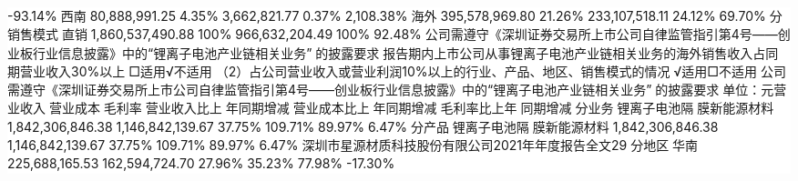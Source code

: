 -93.14%
西南
80,888,991.25
4.35%
3,662,821.77
0.37%
2,108.38%
海外
395,578,969.80
21.26%
233,107,518.11
24.12%
69.70%
分销售模式
直销
1,860,537,490.88
100%
966,632,204.49
100%
92.48%
公司需遵守《深圳证券交易所上市公司自律监管指引第4号——创业板行业信息披露》中的“锂离子电池产业链相关业务”
的披露要求
报告期内上市公司从事锂离子电池产业链相关业务的海外销售收入占同期营业收入30%以上
□适用√不适用
（2）占公司营业收入或营业利润10%以上的行业、产品、地区、销售模式的情况
√适用□不适用
公司需遵守《深圳证券交易所上市公司自律监管指引第4号——创业板行业信息披露》中的“锂离子电池产业链相关业务”
的披露要求
单位：元营业收入
营业成本
毛利率
营业收入比上
年同期增减
营业成本比上
年同期增减
毛利率比上年
同期增减
分业务
锂离子电池隔
膜新能源材料
1,842,306,846.38
1,146,842,139.67
37.75%
109.71%
89.97%
6.47%
分产品
锂离子电池隔
膜新能源材料
1,842,306,846.38
1,146,842,139.67
37.75%
109.71%
89.97%
6.47%
深圳市星源材质科技股份有限公司2021年年度报告全文29
分地区
华南
225,688,165.53
162,594,724.70
27.96%
35.23%
77.98%
-17.30%